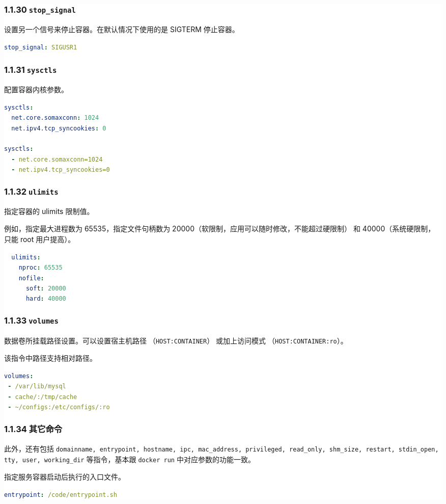 ### 1.1.30 `stop_signal`

设置另一个信号来停止容器。在默认情况下使用的是 SIGTERM 停止容器。

```yaml
stop_signal: SIGUSR1
```

### 1.1.31 `sysctls`

配置容器内核参数。

```yaml
sysctls:
  net.core.somaxconn: 1024
  net.ipv4.tcp_syncookies: 0

sysctls:
  - net.core.somaxconn=1024
  - net.ipv4.tcp_syncookies=0
```

### 1.1.32 `ulimits`

指定容器的 ulimits 限制值。

例如，指定最大进程数为 65535，指定文件句柄数为 20000（软限制，应用可以随时修改，不能超过硬限制） 和 40000（系统硬限制，只能 root 用户提高）。

```yaml
  ulimits:
    nproc: 65535
    nofile:
      soft: 20000
      hard: 40000
```

### 1.1.33 `volumes`

数据卷所挂载路径设置。可以设置宿主机路径 （`HOST:CONTAINER`） 或加上访问模式 （`HOST:CONTAINER:ro`）。

该指令中路径支持相对路径。

```yaml
volumes:
 - /var/lib/mysql
 - cache/:/tmp/cache
 - ~/configs:/etc/configs/:ro
```

### 1.1.34 其它命令

此外，还有包括 `domainname, entrypoint, hostname, ipc, mac_address, privileged, read_only, shm_size, restart, stdin_open, tty, user, working_dir` 等指令，基本跟 `docker run` 中对应参数的功能一致。

指定服务容器启动后执行的入口文件。

```yaml
entrypoint: /code/entrypoint.sh
```
